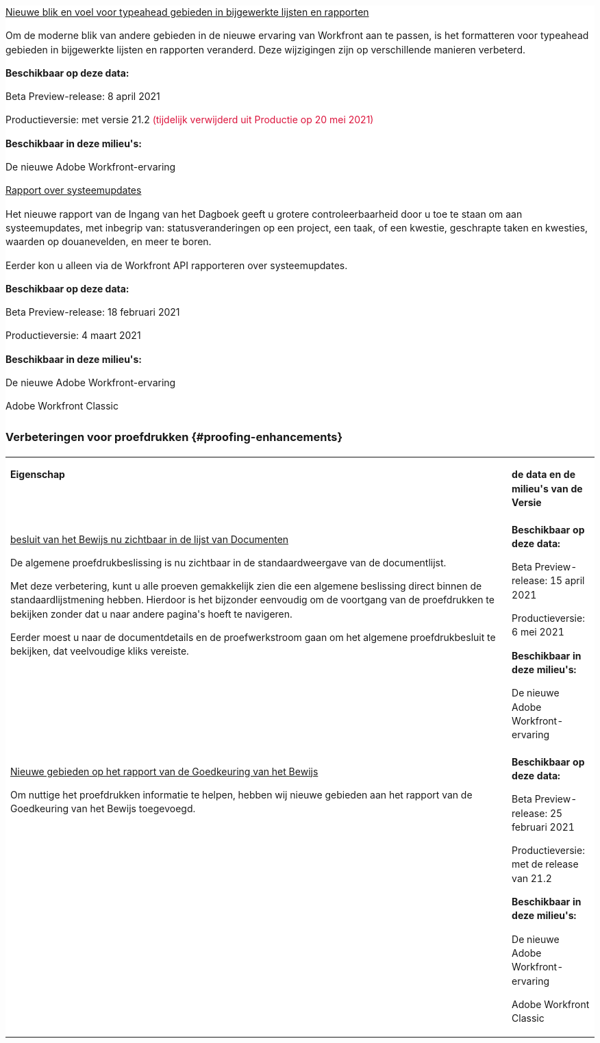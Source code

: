    <td> <p><a href="../../../product-announcements/product-releases/21.2-release-activity/21-2-reporting-management-enhancements.md#new2" class="MCXref xref" xrefformat="{para}"> Nieuwe blik en voel voor typeahead gebieden in bijgewerkte lijsten en rapporten </a> </p> <p>Om de moderne blik van andere gebieden in de nieuwe ervaring van Workfront aan te passen, is het formatteren voor typeahead gebieden in bijgewerkte lijsten en rapporten veranderd. Deze wijzigingen zijn op verschillende manieren verbeterd.</p> </td> 
   <td><strong> Beschikbaar op deze data:</strong> <p>Beta Preview-release: 8 april 2021<br></p> <p>Productieversie: met versie 21.2 <span class="uitext" style="color: #dc143c;"> (tijdelijk verwijderd uit Productie op 20 mei 2021) </span></p> <p><strong> Beschikbaar in deze milieu's:</strong> </p> <p>De nieuwe Adobe Workfront-ervaring </p> </td> 
  </tr> 
  <tr data-mc-conditions=""> 
   <td> <p><a href="../../../product-announcements/product-releases/21.2-release-activity/21-2-reporting-management-enhancements.md#report" class="MCXref xref" xrefformat="{para}"> Rapport over systeemupdates </a> </p> <p>Het nieuwe rapport van de Ingang van het Dagboek geeft u grotere controleerbaarheid door u toe te staan om aan systeemupdates, met inbegrip van: statusveranderingen op een project, een taak, of een kwestie, geschrapte taken en kwesties, waarden op douanevelden, en meer te boren.</p> <p>Eerder kon u alleen via de Workfront API rapporteren over systeemupdates.</p> </td> 
   <td><strong> Beschikbaar op deze data:</strong> <p>Beta Preview-release: 18 februari 2021<br></p> <p>Productieversie: 4 maart 2021</p> <p><strong> Beschikbaar in deze milieu's:</strong> </p> <p>De nieuwe Adobe Workfront-ervaring </p> <p>Adobe Workfront Classic </p> </td> 
  </tr> 
 </tbody> 
</table>

### Verbeteringen voor proefdrukken {#proofing-enhancements}

<table style="table-layout:auto"> 
 <col> 
 <col> 
 <tbody> 
  <tr> 
   <td> <p><strong> Eigenschap </strong> </p> </td> 
   <td> <p><strong> de data en de milieu's van de Versie </strong> </p> </td> 
  </tr> 
  <tr data-mc-conditions=""> 
   <td> <p><a href="../../../product-announcements/product-releases/21.2-release-activity/21-2-proofing-enhancements.md#proof" class="MCXref xref" xrefformat="{para}"> besluit van het Bewijs nu zichtbaar in de lijst van Documenten </a> </p> <p>De algemene proefdrukbeslissing is nu zichtbaar in de standaardweergave van de documentlijst.</p> <p>Met deze verbetering, kunt u alle proeven gemakkelijk zien die een algemene beslissing direct binnen de standaardlijstmening hebben. Hierdoor is het bijzonder eenvoudig om de voortgang van de proefdrukken te bekijken zonder dat u naar andere pagina's hoeft te navigeren.</p> <p>Eerder moest u naar de documentdetails en de proefwerkstroom gaan om het algemene proefdrukbesluit te bekijken, dat veelvoudige kliks vereiste.</p> </td> 
   <td><strong> Beschikbaar op deze data:</strong> <p>Beta Preview-release: 15 april 2021<br></p> <p>Productieversie: 6 mei 2021</p> <p><strong> Beschikbaar in deze milieu's:</strong> </p> <p>De nieuwe Adobe Workfront-ervaring </p> </td> 
  </tr> 
  <tr data-mc-conditions=""> 
   <td> <p><a href="../../../product-announcements/product-releases/21.2-release-activity/21-2-proofing-enhancements.md#new" class="MCXref xref" xrefformat="{para}"> Nieuwe gebieden op het rapport van de Goedkeuring van het Bewijs </a> </p> <p>Om nuttige het proefdrukken informatie te helpen, hebben wij nieuwe gebieden aan het rapport van de Goedkeuring van het Bewijs toegevoegd.</p> </td> 
   <td><strong> Beschikbaar op deze data:</strong> <p>Beta Preview-release: 25 februari 2021<br></p> <p>Productieversie: met de release van 21.2</p> <p><strong> Beschikbaar in deze milieu's:</strong> </p> <p>De nieuwe Adobe Workfront-ervaring </p> <p>Adobe Workfront Classic </p> </td> 
  </tr> 
  <tr data-mc-conditions=""> 